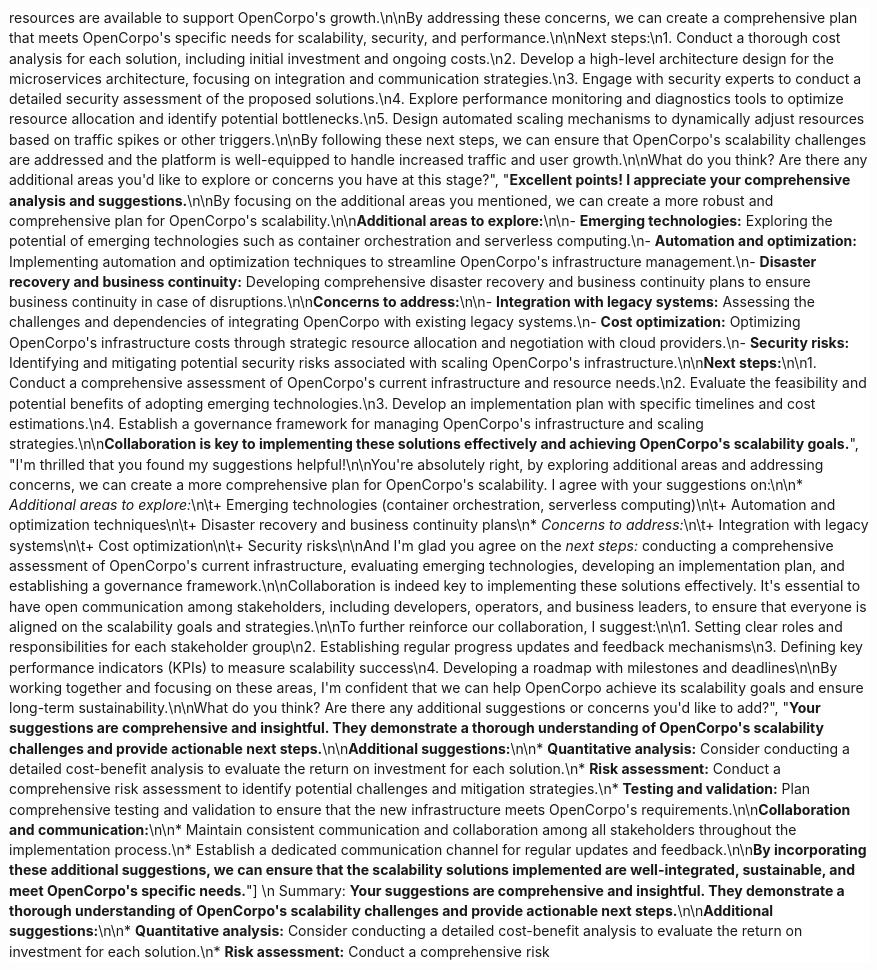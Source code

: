 resources are available to support OpenCorpo\'s growth.\\n\\nBy addressing these concerns, we can create a comprehensive plan that meets OpenCorpo\'s specific needs for scalability, security, and performance.\\n\\nNext steps:\\n1. Conduct a thorough cost analysis for each solution, including initial investment and ongoing costs.\\n2. Develop a high-level architecture design for the microservices architecture, focusing on integration and communication strategies.\\n3. Engage with security experts to conduct a detailed security assessment of the proposed solutions.\\n4. Explore performance monitoring and diagnostics tools to optimize resource allocation and identify potential bottlenecks.\\n5. Design automated scaling mechanisms to dynamically adjust resources based on traffic spikes or other triggers.\\n\\nBy following these next steps, we can ensure that OpenCorpo\'s scalability challenges are addressed and the platform is well-equipped to handle increased traffic and user growth.\\n\\nWhat do you think? Are there any additional areas you\'d like to explore or concerns you have at this stage?", "**Excellent points! I appreciate your comprehensive analysis and suggestions.**\\n\\nBy focusing on the additional areas you mentioned, we can create a more robust and comprehensive plan for OpenCorpo\'s scalability.\\n\\n**Additional areas to explore:**\\n\\n- **Emerging technologies:** Exploring the potential of emerging technologies such as container orchestration and serverless computing.\\n- **Automation and optimization:** Implementing automation and optimization techniques to streamline OpenCorpo\'s infrastructure management.\\n- **Disaster recovery and business continuity:** Developing comprehensive disaster recovery and business continuity plans to ensure business continuity in case of disruptions.\\n\\n**Concerns to address:**\\n\\n- **Integration with legacy systems:** Assessing the challenges and dependencies of integrating OpenCorpo with existing legacy systems.\\n- **Cost optimization:** Optimizing OpenCorpo\'s infrastructure costs through strategic resource allocation and negotiation with cloud providers.\\n- **Security risks:** Identifying and mitigating potential security risks associated with scaling OpenCorpo\'s infrastructure.\\n\\n**Next steps:**\\n\\n1. Conduct a comprehensive assessment of OpenCorpo\'s current infrastructure and resource needs.\\n2. Evaluate the feasibility and potential benefits of adopting emerging technologies.\\n3. Develop an implementation plan with specific timelines and cost estimations.\\n4. Establish a governance framework for managing OpenCorpo\'s infrastructure and scaling strategies.\\n\\n**Collaboration is key to implementing these solutions effectively and achieving OpenCorpo\'s scalability goals.**", "I\'m thrilled that you found my suggestions helpful!\\n\\nYou\'re absolutely right, by exploring additional areas and addressing concerns, we can create a more comprehensive plan for OpenCorpo\'s scalability. I agree with your suggestions on:\\n\\n* *Additional areas to explore:*\\n\\t+ Emerging technologies (container orchestration, serverless computing)\\n\\t+ Automation and optimization techniques\\n\\t+ Disaster recovery and business continuity plans\\n* *Concerns to address:*\\n\\t+ Integration with legacy systems\\n\\t+ Cost optimization\\n\\t+ Security risks\\n\\nAnd I\'m glad you agree on the *next steps:* conducting a comprehensive assessment of OpenCorpo\'s current infrastructure, evaluating emerging technologies, developing an implementation plan, and establishing a governance framework.\\n\\nCollaboration is indeed key to implementing these solutions effectively. It\'s essential to have open communication among stakeholders, including developers, operators, and business leaders, to ensure that everyone is aligned on the scalability goals and strategies.\\n\\nTo further reinforce our collaboration, I suggest:\\n\\n1. Setting clear roles and responsibilities for each stakeholder group\\n2. Establishing regular progress updates and feedback mechanisms\\n3. Defining key performance indicators (KPIs) to measure scalability success\\n4. Developing a roadmap with milestones and deadlines\\n\\nBy working together and focusing on these areas, I\'m confident that we can help OpenCorpo achieve its scalability goals and ensure long-term sustainability.\\n\\nWhat do you think? Are there any additional suggestions or concerns you\'d like to add?", "**Your suggestions are comprehensive and insightful. They demonstrate a thorough understanding of OpenCorpo\'s scalability challenges and provide actionable next steps.**\\n\\n**Additional suggestions:**\\n\\n* **Quantitative analysis:** Consider conducting a detailed cost-benefit analysis to evaluate the return on investment for each solution.\\n* **Risk assessment:** Conduct a comprehensive risk assessment to identify potential challenges and mitigation strategies.\\n* **Testing and validation:** Plan comprehensive testing and validation to ensure that the new infrastructure meets OpenCorpo\'s requirements.\\n\\n**Collaboration and communication:**\\n\\n* Maintain consistent communication and collaboration among all stakeholders throughout the implementation process.\\n* Establish a dedicated communication channel for regular updates and feedback.\\n\\n**By incorporating these additional suggestions, we can ensure that the scalability solutions implemented are well-integrated, sustainable, and meet OpenCorpo\'s specific needs.**"] \n Summary: **Your suggestions are comprehensive and insightful. They demonstrate a thorough understanding of OpenCorpo\'s scalability challenges and provide actionable next steps.**\n\n**Additional suggestions:**\n\n* **Quantitative analysis:** Consider conducting a detailed cost-benefit analysis to evaluate the return on investment for each solution.\n* **Risk assessment:** Conduct a comprehensive risk
